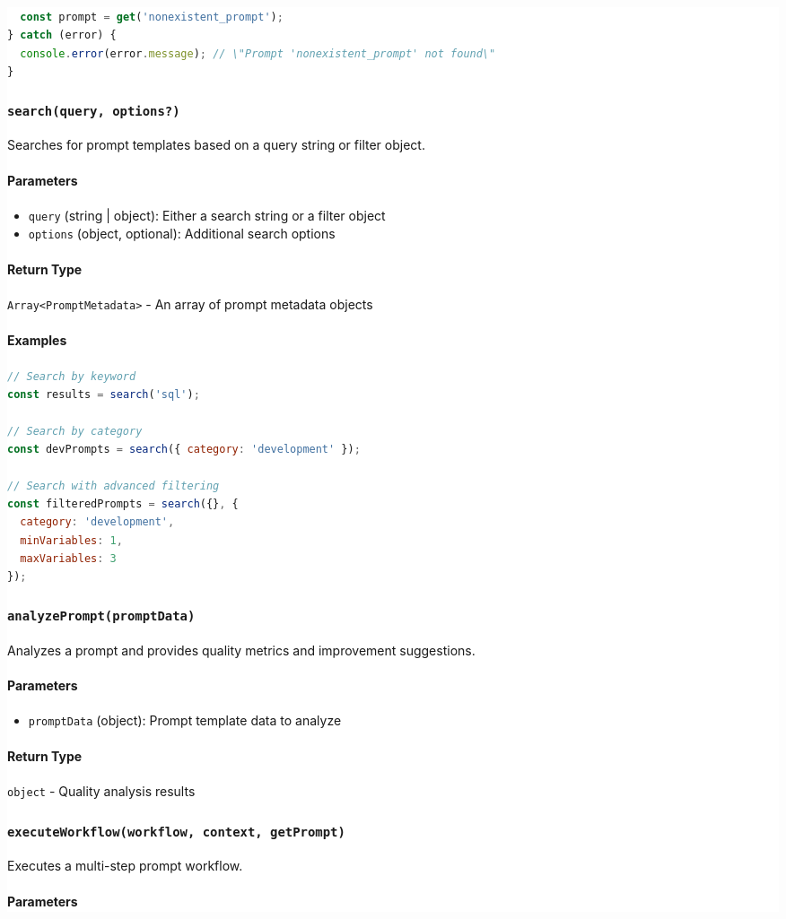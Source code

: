 ```javascript
  const prompt = get('nonexistent_prompt');
} catch (error) {
  console.error(error.message); // \"Prompt 'nonexistent_prompt' not found\"
}
```

### `search(query, options?)`

Searches for prompt templates based on a query string or filter object.

#### Parameters

- `query` (string | object): Either a search string or a filter object
- `options` (object, optional): Additional search options

#### Return Type

`Array<PromptMetadata>` - An array of prompt metadata objects

#### Examples

```javascript
// Search by keyword
const results = search('sql');

// Search by category
const devPrompts = search({ category: 'development' });

// Search with advanced filtering
const filteredPrompts = search({}, {
  category: 'development',
  minVariables: 1,
  maxVariables: 3
});
```

### `analyzePrompt(promptData)`

Analyzes a prompt and provides quality metrics and improvement suggestions.

#### Parameters

- `promptData` (object): Prompt template data to analyze

#### Return Type

`object` - Quality analysis results

### `executeWorkflow(workflow, context, getPrompt)`

Executes a multi-step prompt workflow.

#### Parameters
